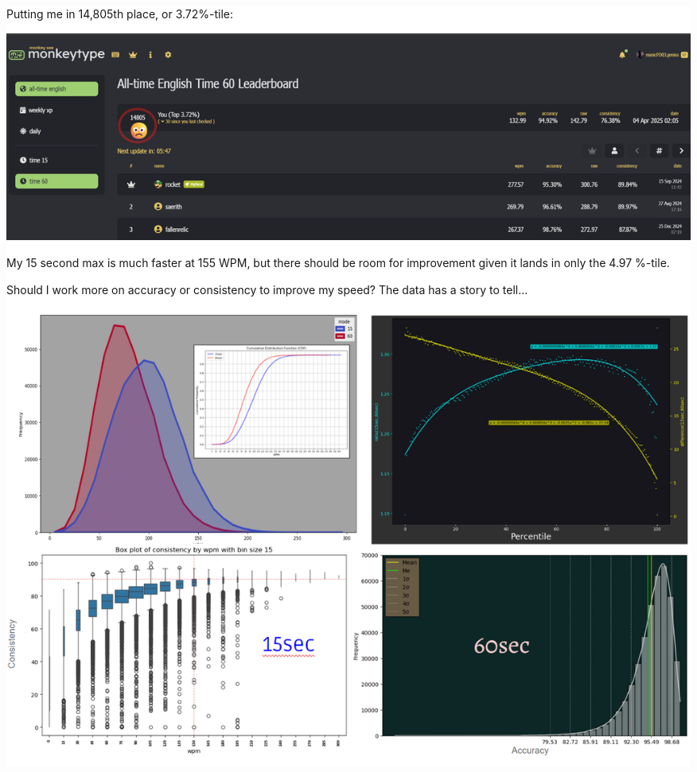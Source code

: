 Putting me in 14,805th place, or 3.72%-tile:

<img src=".other//leaderboard.png" alt="Plot" width="1000"/>

My 15 second max is much faster at 155 WPM, but there should be room for improvement given it lands in only the 4.97 %-tile.  

Should I work more on accuracy or consistency to improve my speed?  The data has a story to tell...

<img src=".other//combo.png" alt="Plot" width="1000"/>
